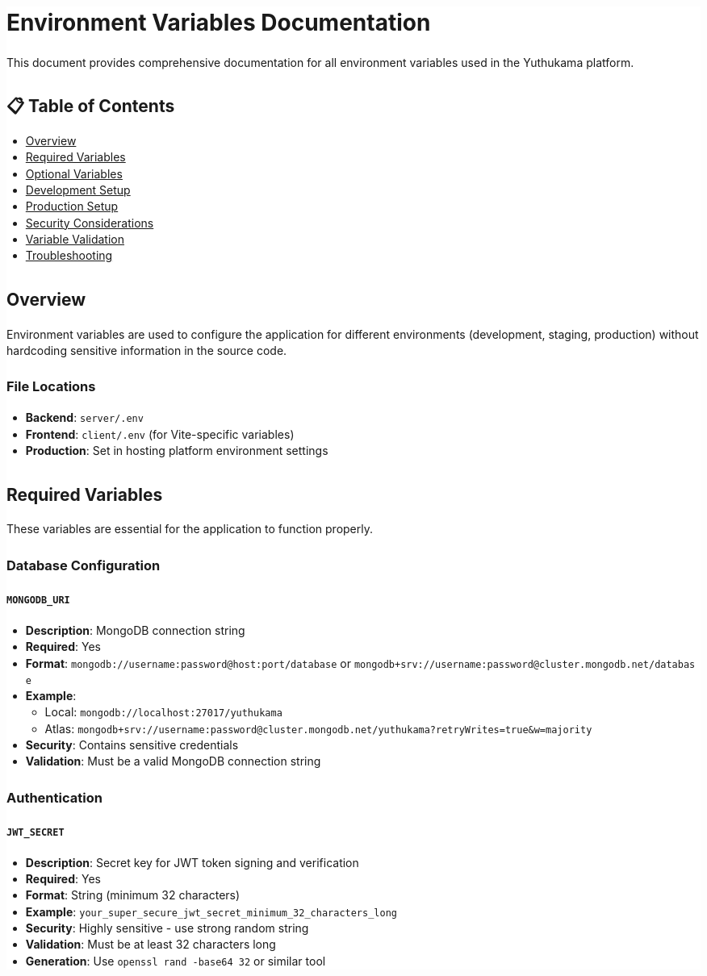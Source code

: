 # Environment Variables Documentation

This document provides comprehensive documentation for all environment variables used in the Yuthukama platform.

## 📋 Table of Contents

- [Overview](#overview)
- [Required Variables](#required-variables)
- [Optional Variables](#optional-variables)
- [Development Setup](#development-setup)
- [Production Setup](#production-setup)
- [Security Considerations](#security-considerations)
- [Variable Validation](#variable-validation)
- [Troubleshooting](#troubleshooting)

## Overview

Environment variables are used to configure the application for different environments (development, staging, production) without hardcoding sensitive information in the source code.

### File Locations

- **Backend**: `server/.env`
- **Frontend**: `client/.env` (for Vite-specific variables)
- **Production**: Set in hosting platform environment settings

## Required Variables

These variables are essential for the application to function properly.

### Database Configuration

#### `MONGODB_URI`
- **Description**: MongoDB connection string
- **Required**: Yes
- **Format**: `mongodb://username:password@host:port/database` or `mongodb+srv://username:password@cluster.mongodb.net/database`
- **Example**: 
  - Local: `mongodb://localhost:27017/yuthukama`
  - Atlas: `mongodb+srv://username:password@cluster.mongodb.net/yuthukama?retryWrites=true&w=majority`
- **Security**: Contains sensitive credentials
- **Validation**: Must be a valid MongoDB connection string

### Authentication

#### `JWT_SECRET`
- **Description**: Secret key for JWT token signing and verification
- **Required**: Yes
- **Format**: String (minimum 32 characters)
- **Example**: `your_super_secure_jwt_secret_minimum_32_characters_long`
- **Security**: Highly sensitive - use strong random string
- **Validation**: Must be at least 32 characters long
- **Generation**: Use `openssl rand -base64 32` or similar tool
